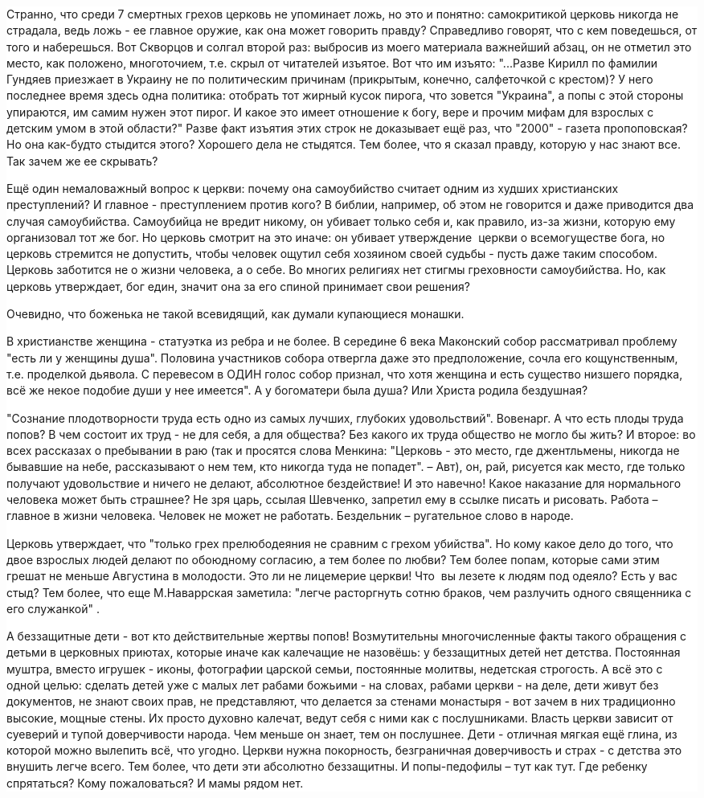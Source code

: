 Странно, что среди 7 смертных грехов церковь не упоминает ложь, но это и понятно: самокритикой церковь никогда не страдала, ведь ложь - ее главное оружие, как она может говорить правду? Справедливо говорят, что с кем поведешься, от того и наберешься. Вот Скворцов и солгал второй раз: выбросив из моего материала важнейший абзац, он не отметил это место, как положено, многоточием, т.е. скрыл от читателей изъятое. Вот что им изъято: "...Разве Кирилл по фамилии Гундяев приезжает в Украину не по политическим причинам (прикрытым, конечно, салфеточкой с крестом)? У него последнее время здесь одна политика: отобрать тот жирный кусок пирога, что зовется "Украина", а попы с этой стороны упираются, им самим нужен этот пирог. И какое это имеет отношение к богу, вере и прочим мифам для взрослых с детским умом в этой области?" Разве факт изъятия этих строк не доказывает ещё раз, что "2000" - газета пропоповская? Но она как-будто стыдится этого? Хорошего дела не стыдятся. Тем более, что я сказал правду, которую у нас знают все. Так зачем же ее скрывать?

Ещё один немаловажный вопрос к церкви: почему она самоубийство считает одним из худших христианских преступлений? И главное - преступлением против кого? В библии, например, об этом не говорится и даже приводится два случая самоубийства. Самоубийца не вредит никому, он убивает только себя и, как правило, из-за жизни, которую ему организовал тот же бог. Но церковь смотрит на это иначе: он убивает утверждение  церкви о всемогуществе бога, но церковь стремится не допустить, чтобы человек ощутил себя хозяином своей судьбы - пусть даже таким способом. Церковь заботится не о жизни человека, а о себе. Во многих религиях нет стигмы греховности самоубийства. Но, как церковь утверждает, бог един, значит она за его спиной принимает свои решения?

Очевидно, что боженька не такой всевидящий, как думали купающиеся монашки.

В христианстве женщина - статуэтка из ребра и не более. В середине 6 века Маконский собор рассматривал проблему "есть ли у женщины душа". Половина участников собора отвергла даже это предположение, сочла его кощунственным, т.е. проделкой дьявола. С перевесом в ОДИН голос собор признал, что хотя женщина и есть существо низшего порядка, всё же некое подобие души у нее имеется". А у богоматери была душа? Или Христа родила бездушная?

"Сознание плодотворности труда есть одно из самых лучших, глубоких удовольствий". Вовенарг. А что есть плоды труда попов? В чем состоит их труд - не для себя, а для общества? Без какого их труда общество не могло бы жить? И второе: во всех рассказах о пребывании в раю (так и просятся слова Менкина: "Церковь - это место, где джентльмены, никогда не бывавшие на небе, рассказывают о нем тем, кто никогда туда не попадет". – Авт), он, рай, рисуется как место, где только получают удовольствие и ничего не делают, абсолютное бездействие! И это навечно! Какое наказание для нормального человека может быть страшнее? Не зря царь, ссылая Шевченко, запретил ему в ссылке писать и рисовать. Работа – главное в жизни человека. Человек не может не работать. Бездельник – ругательное слово в народе.

Церковь утверждает, что "только грех прелюбодеяния не сравним с грехом убийства". Но кому какое дело до того, что двое взрослых людей делают по обоюдному согласию, а тем более по любви? Тем более попам, которые сами этим грешат не меньше Августина в молодости. Это ли не лицемерие церкви! Что  вы лезете к людям под одеяло? Есть у вас стыд? Тем более, что еще М.Наваррская заметила: "легче расторгнуть сотню браков, чем разлучить одного священника с его служанкой" .

А беззащитные дети - вот кто действительные жертвы попов! Возмутительны многочисленные факты такого обращения с детьми в церковных приютах, которые иначе как калечащие не назовёшь: у беззащитных детей нет детства. Постоянная муштра, вместо игрушек - иконы, фотографии царской семьи, постоянные молитвы, недетская строгость. А всё это с одной целью: сделать детей уже с малых лет рабами божьими - на словах, рабами церкви - на деле, дети живут без документов, не знают своих прав, не представляют, что делается за стенами монастыря - вот зачем в них традиционно высокие, мощные стены. Их просто духовно калечат, ведут себя с ними как с послушниками. Власть церкви зависит от суеверий и тупой доверчивости народа. Чем меньше он знает, тем он послушнее. Дети - отличная мягкая ещё глина, из которой можно вылепить всё, что угодно. Церкви нужна покорность, безграничная доверчивость и страх - с детства это внушить легче всего. Тем более, что дети эти абсолютно беззащитны. И попы-педофилы – тут как тут. Где ребенку спрятаться? Кому пожаловаться? И мамы рядом нет.
